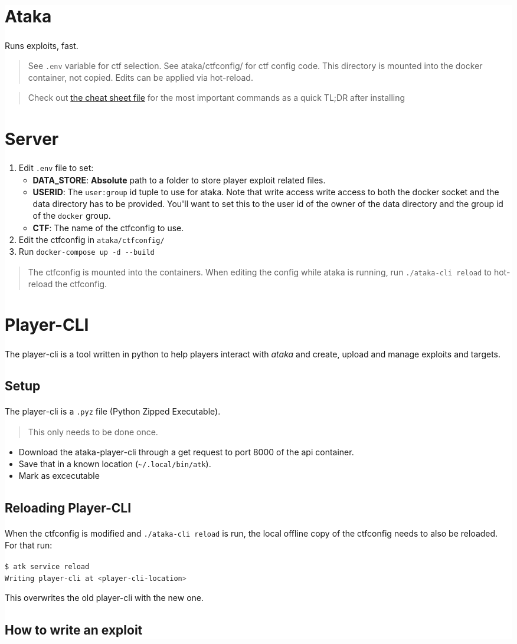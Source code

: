 # Ataka

Runs exploits, fast.

> See `.env` variable for ctf selection. See ataka/ctfconfig/ for ctf config code. This directory is mounted into the docker container, not copied. Edits can be applied via hot-reload.

> Check out [the cheat sheet file](CHEAT-SHEET.md) for the most important commands as a quick TL;DR after installing
# Server

1. Edit `.env` file to set:
    - **DATA_STORE**: **Absolute** path to a folder to store player exploit related files.
    - **USERID**: The `user:group` id tuple to use for ataka. Note that write access write access to both the docker socket and the data directory has to be provided. You'll want to set this to the user id of the owner of the data directory and the group id of the `docker` group.
    - **CTF**: The name of the ctfconfig to use.
2. Edit the ctfconfig in `ataka/ctfconfig/`
3. Run `docker-compose up -d --build`

> The ctfconfig is mounted into the containers. When editing the config while ataka is running, run `./ataka-cli reload` to hot-reload the ctfconfig.

# Player-CLI

The player-cli is a tool written in python to help players interact with *ataka* and create, upload and manage exploits and targets.

## Setup

The player-cli is a `.pyz` file (Python Zipped Executable).

> This only needs to be done once.

- Download the ataka-player-cli through a get request to port 8000 of the api container.
- Save that in a known location (`~/.local/bin/atk`).
- Mark as excecutable

## Reloading Player-CLI

When the ctfconfig is modified and `./ataka-cli reload` is run, the local offline copy of the ctfconfig needs to also be reloaded. For that run:

```bash
$ atk service reload
Writing player-cli at <player-cli-location>
```

This overwrites the old player-cli with the new one.

## How to write an exploit

